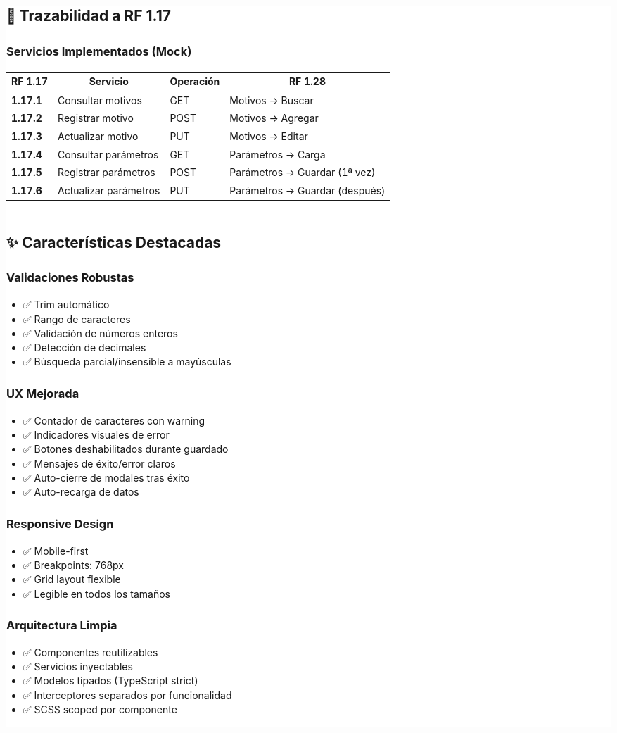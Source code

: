 ## 🔄 Trazabilidad a RF 1.17

### Servicios Implementados (Mock)

| RF 1.17 | Servicio | Operación | RF 1.28 |
|---------|----------|-----------|---------|
| **1.17.1** | Consultar motivos | GET | Motivos → Buscar |
| **1.17.2** | Registrar motivo | POST | Motivos → Agregar |
| **1.17.3** | Actualizar motivo | PUT | Motivos → Editar |
| **1.17.4** | Consultar parámetros | GET | Parámetros → Carga |
| **1.17.5** | Registrar parámetros | POST | Parámetros → Guardar (1ª vez) |
| **1.17.6** | Actualizar parámetros | PUT | Parámetros → Guardar (después) |

---

## ✨ Características Destacadas

### Validaciones Robustas
- ✅ Trim automático
- ✅ Rango de caracteres
- ✅ Validación de números enteros
- ✅ Detección de decimales
- ✅ Búsqueda parcial/insensible a mayúsculas

### UX Mejorada
- ✅ Contador de caracteres con warning
- ✅ Indicadores visuales de error
- ✅ Botones deshabilitados durante guardado
- ✅ Mensajes de éxito/error claros
- ✅ Auto-cierre de modales tras éxito
- ✅ Auto-recarga de datos

### Responsive Design
- ✅ Mobile-first
- ✅ Breakpoints: 768px
- ✅ Grid layout flexible
- ✅ Legible en todos los tamaños

### Arquitectura Limpia
- ✅ Componentes reutilizables
- ✅ Servicios inyectables
- ✅ Modelos tipados (TypeScript strict)
- ✅ Interceptores separados por funcionalidad
- ✅ SCSS scoped por componente

---